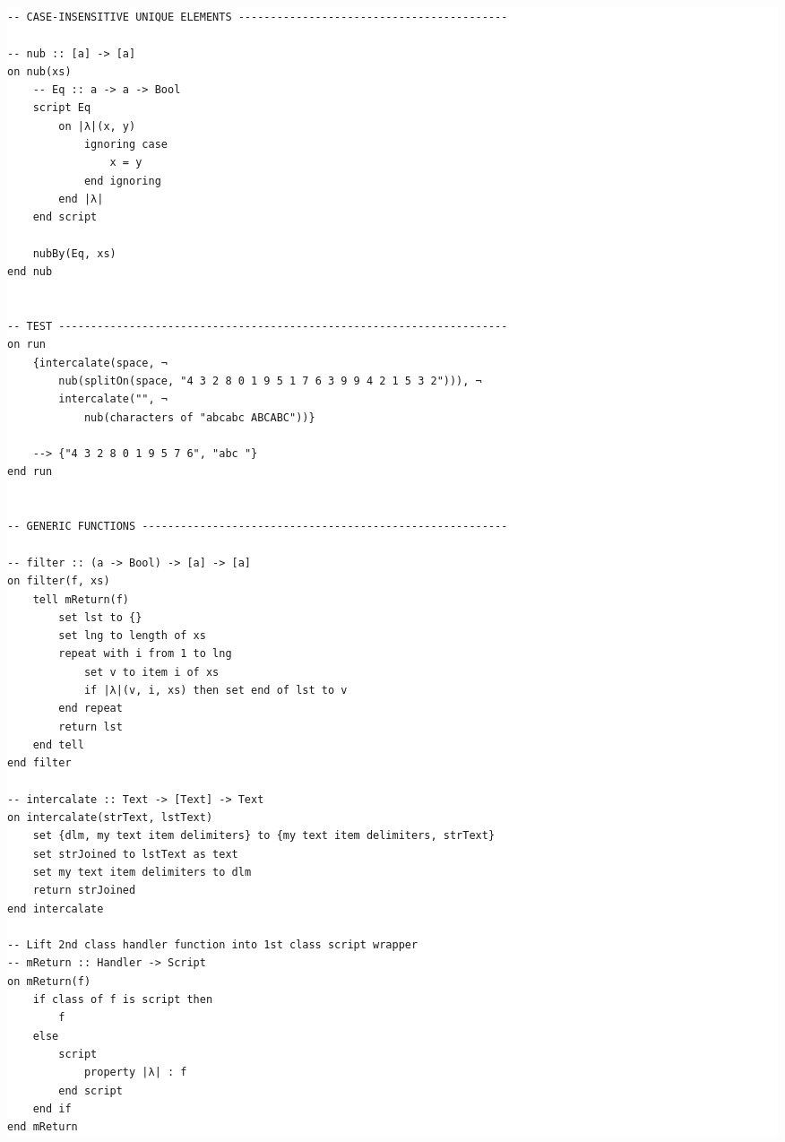 
```AppleScript
-- CASE-INSENSITIVE UNIQUE ELEMENTS ------------------------------------------

-- nub :: [a] -> [a]
on nub(xs)
    -- Eq :: a -> a -> Bool
    script Eq
        on |λ|(x, y)
            ignoring case
                x = y
            end ignoring
        end |λ|
    end script
    
    nubBy(Eq, xs)
end nub


-- TEST ----------------------------------------------------------------------
on run
    {intercalate(space, ¬
        nub(splitOn(space, "4 3 2 8 0 1 9 5 1 7 6 3 9 9 4 2 1 5 3 2"))), ¬
        intercalate("", ¬
            nub(characters of "abcabc ABCABC"))}
    
    --> {"4 3 2 8 0 1 9 5 7 6", "abc "}
end run


-- GENERIC FUNCTIONS ---------------------------------------------------------

-- filter :: (a -> Bool) -> [a] -> [a]
on filter(f, xs)
    tell mReturn(f)
        set lst to {}
        set lng to length of xs
        repeat with i from 1 to lng
            set v to item i of xs
            if |λ|(v, i, xs) then set end of lst to v
        end repeat
        return lst
    end tell
end filter

-- intercalate :: Text -> [Text] -> Text
on intercalate(strText, lstText)
    set {dlm, my text item delimiters} to {my text item delimiters, strText}
    set strJoined to lstText as text
    set my text item delimiters to dlm
    return strJoined
end intercalate

-- Lift 2nd class handler function into 1st class script wrapper 
-- mReturn :: Handler -> Script
on mReturn(f)
    if class of f is script then
        f
    else
        script
            property |λ| : f
        end script
    end if
end mReturn
```